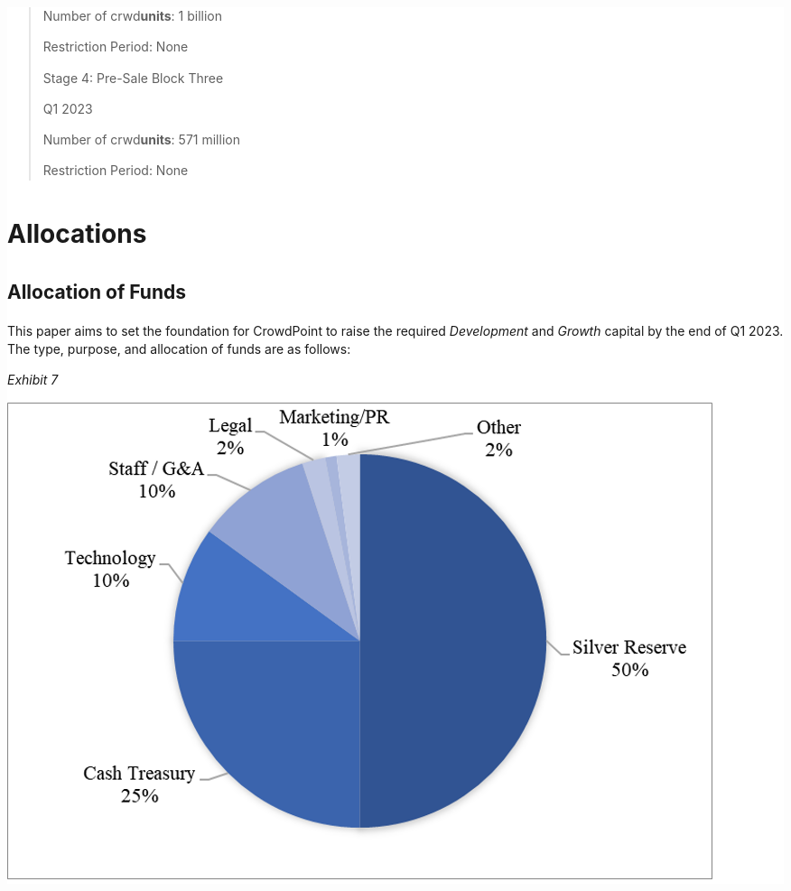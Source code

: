 > Number of crwd**units**: 1 billion
>
> Restriction Period: None
>
> Stage 4: Pre-Sale Block Three
>
> Q1 2023
>
> Number of crwd**units**: 571 million
>
> Restriction Period: None

# Allocations 

## Allocation of Funds

This paper aims to set the foundation for CrowdPoint to raise the
required *Development* and *Growth* capital by the end of Q1 2023. The
type, purpose, and allocation of funds are as follows:

*Exhibit 7*

![](CrowdPoint_crwdtoken_2022/media/image4.png)

